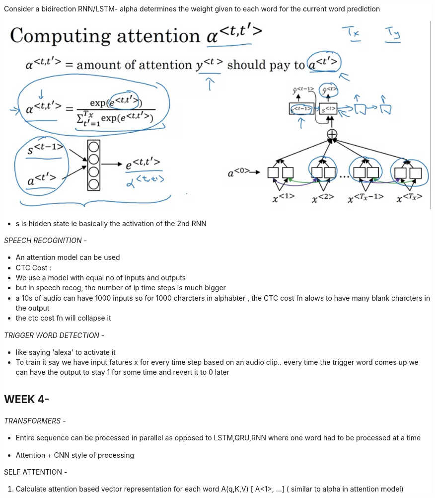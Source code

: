Consider a bidirection RNN/LSTM-
alpha determines the weight given to each word for the current word prediction  

![alt text](Images_course5/image-27.png)
 
- s is hidden state ie basically the activation of the 2nd RNN 

*SPEECH RECOGNITION -*

- An attention model can be used 
- CTC Cost :
- We use a model with equal no of inputs and outputs 
- but in speech recog, the number of ip time steps is much bigger 
- a 10s of audio can have 1000 inputs so for 1000 charcters in alphabter , the CTC cost fn alows to have many blank charcters in the output
- the ctc cost fn will collapse it

*TRIGGER WORD DETECTION -*

- like saying 'alexa' to activate it
- To train it say we have input fatures x<t> for every time step based on an audio clip.. every time the trigger word comes up we can have the output to stay 1 for some time and revert it to 0 later

## WEEK 4-

*TRANSFORMERS -*

- Entire sequence can be processed in parallel as opposed to LSTM,GRU,RNN where one word had to be processed at a time

- Attention + CNN style of processing

SELF ATTENTION -

1. Calculate attention based vector representation for each word A(q,K,V) [ A<1>, ...] ( similar to alpha in attention model)
